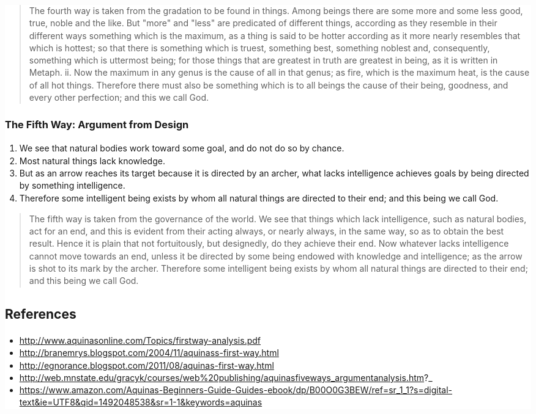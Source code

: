 > The fourth way is taken from the gradation to be found in things. Among beings there are some more and some less good, true, noble and the like. But "more" and "less" are predicated of different things, according as they resemble in their different ways something which is the maximum, as a thing is said to be hotter according as it more nearly resembles that which is hottest; so that there is something which is truest, something best, something noblest and, consequently, something which is uttermost being; for those things that are greatest in truth are greatest in being, as it is written in Metaph. ii. Now the maximum in any genus is the cause of all in that genus; as fire, which is the maximum heat, is the cause of all hot things. Therefore there must also be something which is to all beings the cause of their being, goodness, and every other perfection; and this we call God.

### The Fifth Way: Argument from Design

1. We see that natural bodies work toward some goal, and do not do so by chance.
2. Most natural things lack knowledge.  
3. But as an arrow reaches its target because it is directed by an archer, what lacks intelligence achieves goals by being directed by something intelligence.
4. Therefore some intelligent being exists by whom all natural things are directed to their end; and this being we call God.

> The fifth way is taken from the governance of the world. We see that things which lack intelligence, such as natural bodies, act for an end, and this is evident from their acting always, or nearly always, in the same way, so as to obtain the best result. Hence it is plain that not fortuitously, but designedly, do they achieve their end. Now whatever lacks intelligence cannot move towards an end, unless it be directed by some being endowed with knowledge and intelligence; as the arrow is shot to its mark by the archer. Therefore some intelligent being exists by whom all natural things are directed to their end; and this being we call God.

## References

- http://www.aquinasonline.com/Topics/firstway-analysis.pdf
- http://branemrys.blogspot.com/2004/11/aquinass-first-way.html
- http://egnorance.blogspot.com/2011/08/aquinas-first-way.html
- http://web.mnstate.edu/gracyk/courses/web%20publishing/aquinasfiveways_argumentanalysis.htm?_
- https://www.amazon.com/Aquinas-Beginners-Guide-Guides-ebook/dp/B00O0G3BEW/ref=sr_1_1?s=digital-text&ie=UTF8&qid=1492048538&sr=1-1&keywords=aquinas
